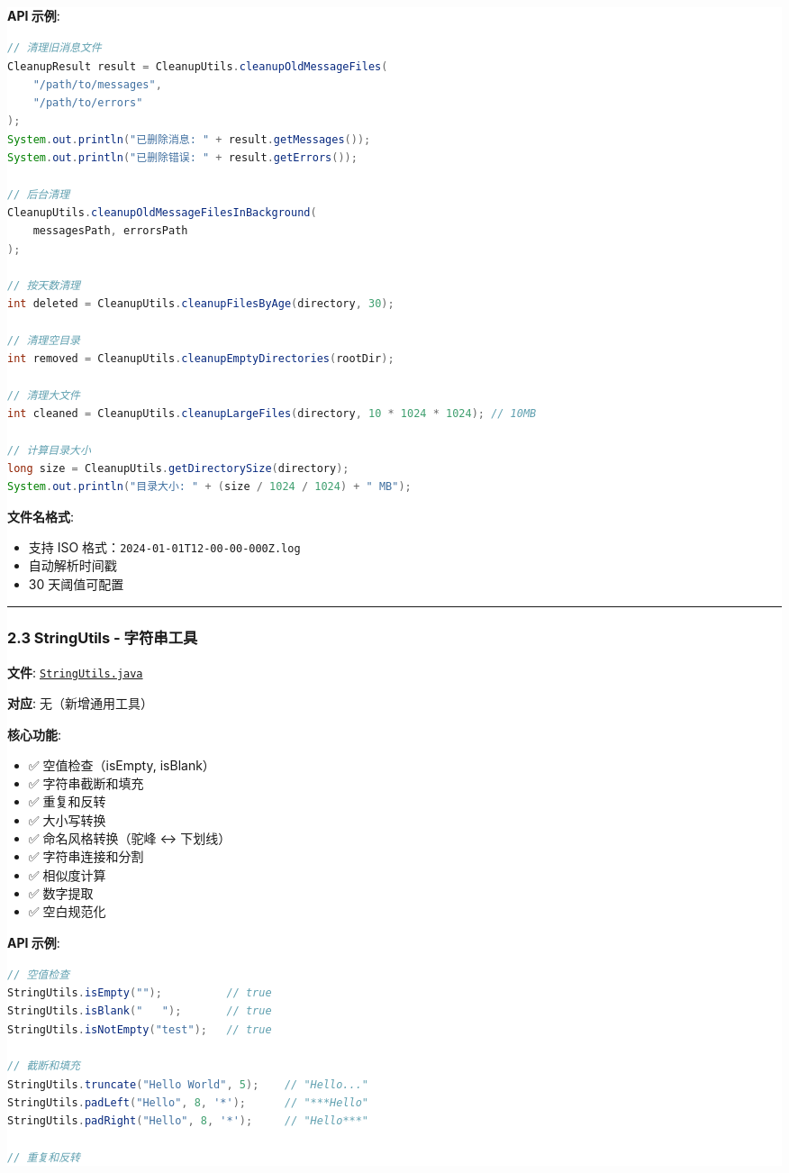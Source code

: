 **API 示例**:
```java
// 清理旧消息文件
CleanupResult result = CleanupUtils.cleanupOldMessageFiles(
    "/path/to/messages",
    "/path/to/errors"
);
System.out.println("已删除消息: " + result.getMessages());
System.out.println("已删除错误: " + result.getErrors());

// 后台清理
CleanupUtils.cleanupOldMessageFilesInBackground(
    messagesPath, errorsPath
);

// 按天数清理
int deleted = CleanupUtils.cleanupFilesByAge(directory, 30);

// 清理空目录
int removed = CleanupUtils.cleanupEmptyDirectories(rootDir);

// 清理大文件
int cleaned = CleanupUtils.cleanupLargeFiles(directory, 10 * 1024 * 1024); // 10MB

// 计算目录大小
long size = CleanupUtils.getDirectorySize(directory);
System.out.println("目录大小: " + (size / 1024 / 1024) + " MB");
```

**文件名格式**:
- 支持 ISO 格式：`2024-01-01T12-00-00-000Z.log`
- 自动解析时间戳
- 30 天阈值可配置

---

### 2.3 StringUtils - 字符串工具

**文件**: [`StringUtils.java`](joder/src/main/java/io/shareai/joder/util/StringUtils.java)

**对应**: 无（新增通用工具）

**核心功能**:
- ✅ 空值检查（isEmpty, isBlank）
- ✅ 字符串截断和填充
- ✅ 重复和反转
- ✅ 大小写转换
- ✅ 命名风格转换（驼峰 ↔ 下划线）
- ✅ 字符串连接和分割
- ✅ 相似度计算
- ✅ 数字提取
- ✅ 空白规范化

**API 示例**:
```java
// 空值检查
StringUtils.isEmpty("");          // true
StringUtils.isBlank("   ");       // true
StringUtils.isNotEmpty("test");   // true

// 截断和填充
StringUtils.truncate("Hello World", 5);    // "Hello..."
StringUtils.padLeft("Hello", 8, '*');      // "***Hello"
StringUtils.padRight("Hello", 8, '*');     // "Hello***"

// 重复和反转
```